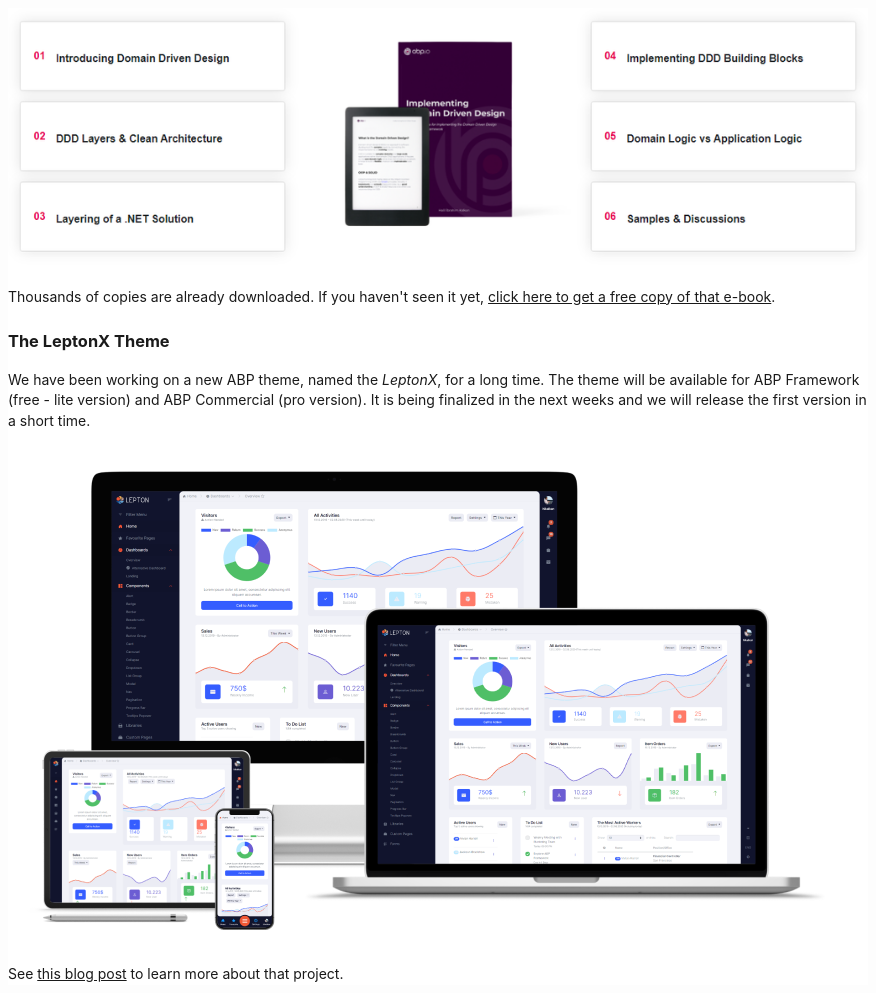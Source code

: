 ![ddd-book](ddd-book.png)

Thousands of copies are already downloaded. If you haven't seen it yet, [click here to get a free copy of that e-book](https://abp.io/books/implementing-domain-driven-design).

### The LeptonX Theme

We have been working on a new ABP theme, named the *LeptonX*, for a long time. The theme will be available for ABP Framework (free - lite version) and ABP Commercial (pro version). It is being finalized in the next weeks and we will release the first version in a short time.

![leptonx](leptonx.png)

See [this blog post](https://volosoft.com/blog/introducing-the-lepton-theme-next-generation) to learn more about that project.
